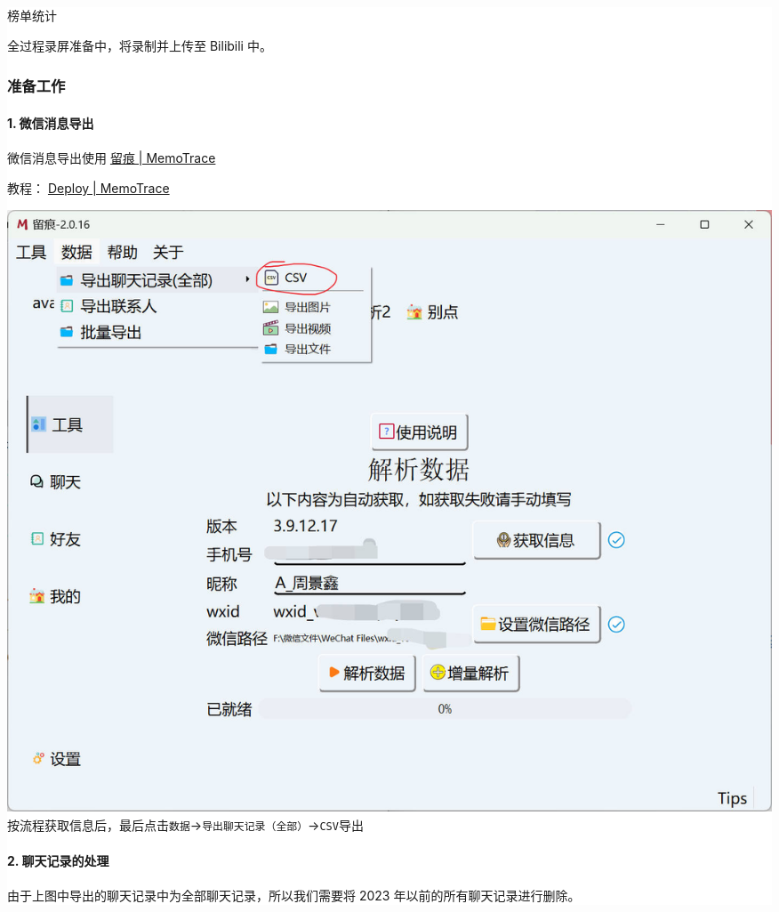 榜单统计

全过程录屏准备中，将录制并上传至 Bilibili 中。

### 准备工作

#### 1. 微信消息导出

微信消息导出使用 [留痕 | MemoTrace](https://memotrace.cn/)

教程： [Deploy | MemoTrace](https://memotrace.cn/doc/posts/deploy/)

![展示导出](images/展示导出.jpg)
按流程获取信息后，最后点击`数据`->`导出聊天记录（全部）`->`CSV`导出

#### 2. 聊天记录的处理

由于上图中导出的聊天记录中为全部聊天记录，所以我们需要将 2023 年以前的所有聊天记录进行删除。
